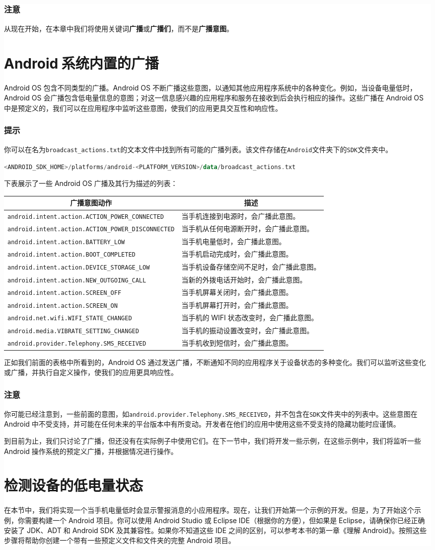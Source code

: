 ### 注意

从现在开始，在本章中我们将使用关键词**广播**或**广播们**，而不是**广播意图**。

# Android 系统内置的广播

Android OS 包含不同类型的广播。Android OS 不断广播这些意图，以通知其他应用程序系统中的各种变化。例如，当设备电量低时，Android OS 会广播包含低电量信息的意图；对这一信息感兴趣的应用程序和服务在接收到后会执行相应的操作。这些广播在 Android OS 中是预定义的，我们可以在应用程序中监听这些意图，使我们的应用更具交互性和响应性。

### 提示

你可以在名为`broadcast_actions.txt`的文本文件中找到所有可能的广播列表。该文件存储在`Android`文件夹下的`SDK`文件夹中。

```kt
<ANDROID_SDK_HOME>/platforms/android-<PLATFORM_VERSION>/data/broadcast_actions.txt
```

下表展示了一些 Android OS 广播及其行为描述的列表：

| 广播意图动作 | 描述 |
| --- | --- |
| `android.intent.action.ACTION_POWER_CONNECTED` | 当手机连接到电源时，会广播此意图。 |
| `android.intent.action.ACTION_POWER_DISCONNECTED` | 当手机从任何电源断开时，会广播此意图。 |
| `android.intent.action.BATTERY_LOW` | 当手机电量低时，会广播此意图。 |
| `android.intent.action.BOOT_COMPLETED` | 当手机启动完成时，会广播此意图。 |
| `android.intent.action.DEVICE_STORAGE_LOW` | 当手机设备存储空间不足时，会广播此意图。 |
| `android.intent.action.NEW_OUTGOING_CALL` | 当新的外拨电话开始时，会广播此意图。 |
| `android.intent.action.SCREEN_OFF` | 当手机屏幕关闭时，会广播此意图。 |
| `android.intent.action.SCREEN_ON` | 当手机屏幕打开时，会广播此意图。 |
| `android.net.wifi.WIFI_STATE_CHANGED` | 当手机的 WIFI 状态改变时，会广播此意图。 |
| `android.media.VIBRATE_SETTING_CHANGED` | 当手机的振动设置改变时，会广播此意图。 |
| `android.provider.Telephony.SMS_RECEIVED` | 当手机收到短信时，会广播此意图。 |

正如我们前面的表格中所看到的，Android OS 通过发送广播，不断通知不同的应用程序关于设备状态的多种变化。我们可以监听这些变化或广播，并执行自定义操作，使我们的应用更具响应性。

### 注意

你可能已经注意到，一些前面的意图，如`android.provider.Telephony.SMS_RECEIVED`，并不包含在`SDK`文件夹中的列表中。这些意图在 Android 中不受支持，并可能在任何未来的平台版本中有所变动。开发者在他们的应用中使用这些不受支持的隐藏功能时应谨慎。

到目前为止，我们只讨论了广播，但还没有在实际例子中使用它们。在下一节中，我们将开发一些示例，在这些示例中，我们将监听一些 Android 操作系统的预定义广播，并根据情况进行操作。

# 检测设备的低电量状态

在本节中，我们将实现一个当手机电量低时会显示警报消息的小应用程序。现在，让我们开始第一个示例的开发。但是，为了开始这个示例，你需要构建一个 Android 项目。你可以使用 Android Studio 或 Eclipse IDE（根据你的方便），但如果是 Eclipse，请确保你已经正确安装了 JDK、ADT 和 Android SDK 及其兼容性。如果你不知道这些 IDE 之间的区别，可以参考本书的第一章《理解 Android》。按照这些步骤将帮助你创建一个带有一些预定义文件和文件夹的完整 Android 项目。

